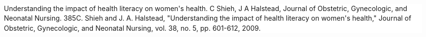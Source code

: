 Understanding the impact of health literacy on women's health. C Shieh, J A Halstead, Journal of Obstetric, Gynecologic, and Neonatal Nursing. 385C. Shieh and J. A. Halstead, "Understanding the impact of health literacy on women's health," Journal of Obstetric, Gynecologic, and Neonatal Nursing, vol. 38, no. 5, pp. 601-612, 2009.